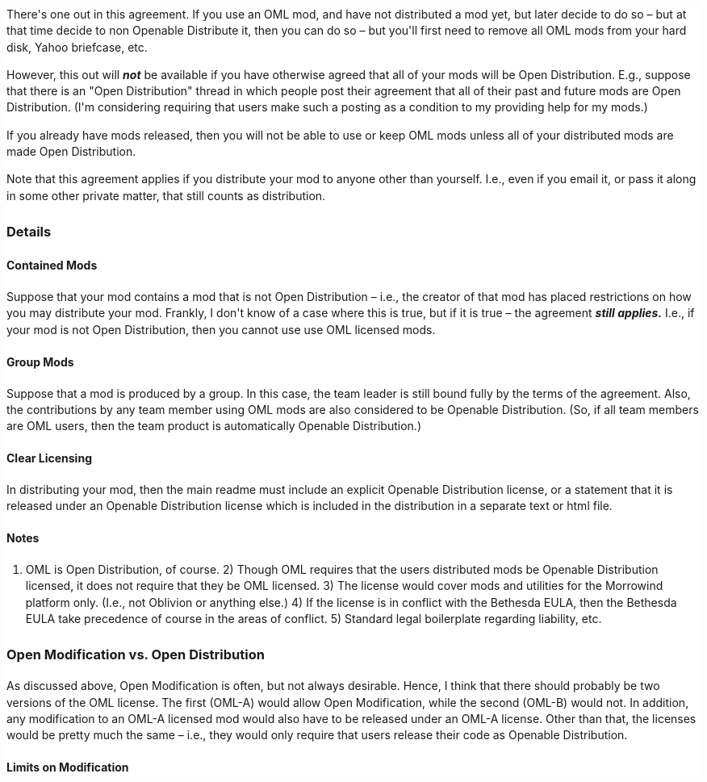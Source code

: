 There's one out in this agreement. If you use an OML mod, and have not distributed a mod yet, but later decide to do so – but at that time decide to non Openable Distribute it, then you can do so – but you'll first need to remove all OML mods from your hard disk, Yahoo briefcase, etc.

However, this out will **_not_** be available if you have otherwise agreed that all of your mods will be Open Distribution. E.g., suppose that there is an "Open Distribution" thread in which people post their agreement that all of their past and future mods are Open Distribution. (I'm considering requiring that users make such a posting as a condition to my providing help for my mods.)

If you already have mods released, then you will not be able to use or keep OML mods unless all of your distributed mods are made Open Distribution.

Note that this agreement applies if you distribute your mod to anyone other than yourself. I.e., even if you email it, or pass it along in some other private matter, that still counts as distribution.

### Details

#### Contained Mods

Suppose that your mod contains a mod that is not Open Distribution – i.e., the creator of that mod has placed restrictions on how you may distribute your mod. Frankly, I don't know of a case where this is true, but if it is true – the agreement **_still applies._** I.e., if your mod is not Open Distribution, then you cannot use use OML licensed mods.

#### Group Mods

Suppose that a mod is produced by a group. In this case, the team leader is still bound fully by the terms of the agreement. Also, the contributions by any team member using OML mods are also considered to be Openable Distribution. (So, if all team members are OML users, then the team product is automatically Openable Distribution.)

#### Clear Licensing

In distributing your mod, then the main readme must include an explicit Openable Distribution license, or a statement that it is released under an Openable Distribution license which is included in the distribution in a separate text or html file.

#### Notes

1) OML is Open Distribution, of course. 2) Though OML requires that the users distributed mods be Openable Distribution licensed, it does not require that they be OML licensed. 3) The license would cover mods and utilities for the Morrowind platform only. (I.e., not Oblivion or anything else.) 4) If the license is in conflict with the Bethesda EULA, then the Bethesda EULA take precedence of course in the areas of conflict. 5) Standard legal boilerplate regarding liability, etc.

### Open Modification vs. Open Distribution

As discussed above, Open Modification is often, but not always desirable. Hence, I think that there should probably be two versions of the OML license. The first (OML-A) would allow Open Modification, while the second (OML-B) would not. In addition, any modification to an OML-A licensed mod would also have to be released under an OML-A license. Other than that, the licenses would be pretty much the same – i.e., they would only require that users release their code as Openable Distribution.

#### Limits on Modification
